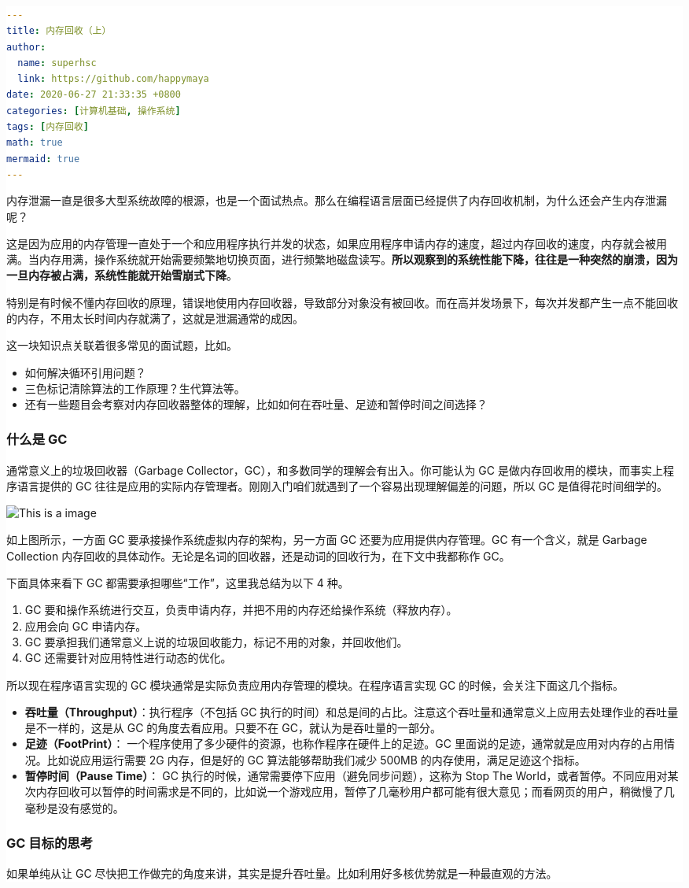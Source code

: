 ```yaml
---
title: 内存回收（上）
author:
  name: superhsc
  link: https://github.com/happymaya
date: 2020-06-27 21:33:35 +0800
categories: [计算机基础, 操作系统]
tags: [内存回收]
math: true
mermaid: true
---
```


内存泄漏一直是很多大型系统故障的根源，也是一个面试热点。那么在编程语言层面已经提供了内存回收机制，为什么还会产生内存泄漏呢？

这是因为应用的内存管理一直处于一个和应用程序执行并发的状态，如果应用程序申请内存的速度，超过内存回收的速度，内存就会被用满。当内存用满，操作系统就开始需要频繁地切换页面，进行频繁地磁盘读写。**所以观察到的系统性能下降，往往是一种突然的崩溃，因为一旦内存被占满，系统性能就开始雪崩式下降**。

特别是有时候不懂内存回收的原理，错误地使用内存回收器，导致部分对象没有被回收。而在高并发场景下，每次并发都产生一点不能回收的内存，不用太长时间内存就满了，这就是泄漏通常的成因。

这一块知识点关联着很多常见的面试题，比如。

- 如何解决循环引用问题？
- 三色标记清除算法的工作原理？生代算法等。
- 还有一些题目会考察对内存回收器整体的理解，比如如何在吞吐量、足迹和暂停时间之间选择？

### 什么是 GC

通常意义上的垃圾回收器（Garbage Collector，GC），和多数同学的理解会有出入。你可能认为 GC 是做内存回收用的模块，而事实上程序语言提供的 GC 往往是应用的实际内存管理者。刚刚入门咱们就遇到了一个容易出现理解偏差的问题，所以 GC 是值得花时间细学的。

![This is a image](https://maxpixelton.github.io/images/assert/os/2701.png)

如上图所示，一方面 GC 要承接操作系统虚拟内存的架构，另一方面 GC 还要为应用提供内存管理。GC 有一个含义，就是 Garbage Collection 内存回收的具体动作。无论是名词的回收器，还是动词的回收行为，在下文中我都称作 GC。

下面具体来看下 GC 都需要承担哪些“工作”，这里我总结为以下 4 种。

1. GC 要和操作系统进行交互，负责申请内存，并把不用的内存还给操作系统（释放内存）。
2. 应用会向 GC 申请内存。
3. GC 要承担我们通常意义上说的垃圾回收能力，标记不用的对象，并回收他们。
4. GC 还需要针对应用特性进行动态的优化。

所以现在程序语言实现的 GC 模块通常是实际负责应用内存管理的模块。在程序语言实现 GC 的时候，会关注下面这几个指标。

- **吞吐量（Throughput）**：执行程序（不包括 GC 执行的时间）和总是间的占比。注意这个吞吐量和通常意义上应用去处理作业的吞吐量是不一样的，这是从 GC 的角度去看应用。只要不在 GC，就认为是吞吐量的一部分。
- **足迹（FootPrint）**： 一个程序使用了多少硬件的资源，也称作程序在硬件上的足迹。GC 里面说的足迹，通常就是应用对内存的占用情况。比如说应用运行需要 2G 内存，但是好的 GC 算法能够帮助我们减少 500MB 的内存使用，满足足迹这个指标。
- **暂停时间（Pause Time）**： GC 执行的时候，通常需要停下应用（避免同步问题），这称为 Stop The World，或者暂停。不同应用对某次内存回收可以暂停的时间需求是不同的，比如说一个游戏应用，暂停了几毫秒用户都可能有很大意见；而看网页的用户，稍微慢了几毫秒是没有感觉的。

### GC 目标的思考

如果单纯从让 GC 尽快把工作做完的角度来讲，其实是提升吞吐量。比如利用好多核优势就是一种最直观的方法。
